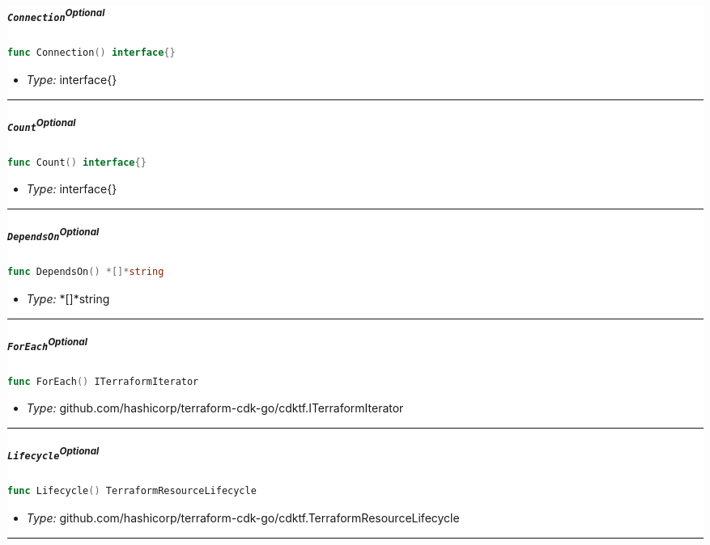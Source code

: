 ##### `Connection`<sup>Optional</sup> <a name="Connection" id="@cdktf/provider-spotinst.credentialsAzure.CredentialsAzure.property.connection"></a>

```go
func Connection() interface{}
```

- *Type:* interface{}

---

##### `Count`<sup>Optional</sup> <a name="Count" id="@cdktf/provider-spotinst.credentialsAzure.CredentialsAzure.property.count"></a>

```go
func Count() interface{}
```

- *Type:* interface{}

---

##### `DependsOn`<sup>Optional</sup> <a name="DependsOn" id="@cdktf/provider-spotinst.credentialsAzure.CredentialsAzure.property.dependsOn"></a>

```go
func DependsOn() *[]*string
```

- *Type:* *[]*string

---

##### `ForEach`<sup>Optional</sup> <a name="ForEach" id="@cdktf/provider-spotinst.credentialsAzure.CredentialsAzure.property.forEach"></a>

```go
func ForEach() ITerraformIterator
```

- *Type:* github.com/hashicorp/terraform-cdk-go/cdktf.ITerraformIterator

---

##### `Lifecycle`<sup>Optional</sup> <a name="Lifecycle" id="@cdktf/provider-spotinst.credentialsAzure.CredentialsAzure.property.lifecycle"></a>

```go
func Lifecycle() TerraformResourceLifecycle
```

- *Type:* github.com/hashicorp/terraform-cdk-go/cdktf.TerraformResourceLifecycle

---
